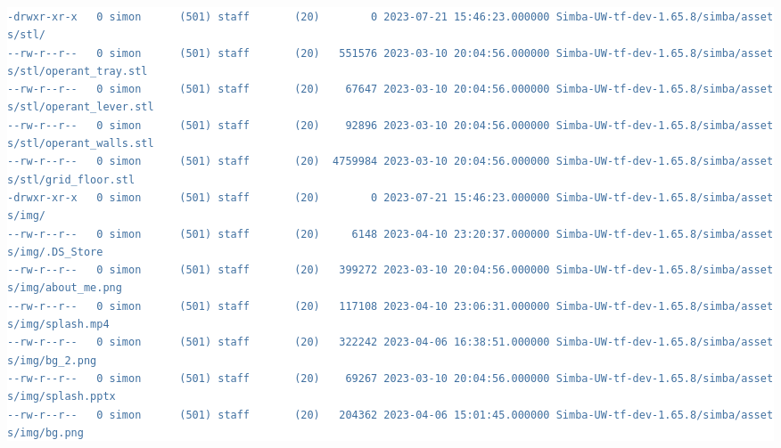 ```diff
-drwxr-xr-x   0 simon      (501) staff       (20)        0 2023-07-21 15:46:23.000000 Simba-UW-tf-dev-1.65.8/simba/assets/stl/
--rw-r--r--   0 simon      (501) staff       (20)   551576 2023-03-10 20:04:56.000000 Simba-UW-tf-dev-1.65.8/simba/assets/stl/operant_tray.stl
--rw-r--r--   0 simon      (501) staff       (20)    67647 2023-03-10 20:04:56.000000 Simba-UW-tf-dev-1.65.8/simba/assets/stl/operant_lever.stl
--rw-r--r--   0 simon      (501) staff       (20)    92896 2023-03-10 20:04:56.000000 Simba-UW-tf-dev-1.65.8/simba/assets/stl/operant_walls.stl
--rw-r--r--   0 simon      (501) staff       (20)  4759984 2023-03-10 20:04:56.000000 Simba-UW-tf-dev-1.65.8/simba/assets/stl/grid_floor.stl
-drwxr-xr-x   0 simon      (501) staff       (20)        0 2023-07-21 15:46:23.000000 Simba-UW-tf-dev-1.65.8/simba/assets/img/
--rw-r--r--   0 simon      (501) staff       (20)     6148 2023-04-10 23:20:37.000000 Simba-UW-tf-dev-1.65.8/simba/assets/img/.DS_Store
--rw-r--r--   0 simon      (501) staff       (20)   399272 2023-03-10 20:04:56.000000 Simba-UW-tf-dev-1.65.8/simba/assets/img/about_me.png
--rw-r--r--   0 simon      (501) staff       (20)   117108 2023-04-10 23:06:31.000000 Simba-UW-tf-dev-1.65.8/simba/assets/img/splash.mp4
--rw-r--r--   0 simon      (501) staff       (20)   322242 2023-04-06 16:38:51.000000 Simba-UW-tf-dev-1.65.8/simba/assets/img/bg_2.png
--rw-r--r--   0 simon      (501) staff       (20)    69267 2023-03-10 20:04:56.000000 Simba-UW-tf-dev-1.65.8/simba/assets/img/splash.pptx
--rw-r--r--   0 simon      (501) staff       (20)   204362 2023-04-06 15:01:45.000000 Simba-UW-tf-dev-1.65.8/simba/assets/img/bg.png
